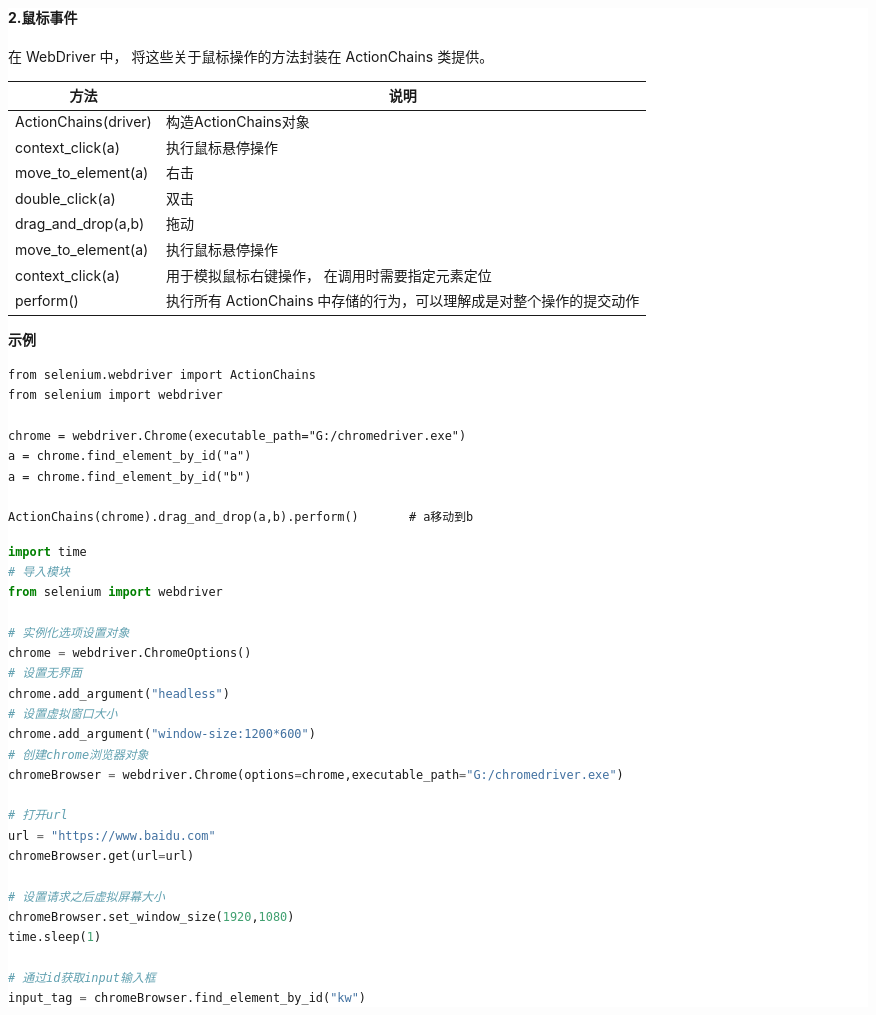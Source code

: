 #### 2.鼠标事件

在 WebDriver 中， 将这些关于鼠标操作的方法封装在 ActionChains 类提供。

| 方法                 | 说明                                                         |
| -------------------- | ------------------------------------------------------------ |
| ActionChains(driver) | 构造ActionChains对象                                         |
| context_click(a)     | 执行鼠标悬停操作                                             |
| move_to_element(a)   | 右击                                                         |
| double_click(a)      | 双击                                                         |
| drag_and_drop(a,b)   | 拖动                                                         |
| move_to_element(a)   | 执行鼠标悬停操作                                             |
| context_click(a)     | 用于模拟鼠标右键操作， 在调用时需要指定元素定位              |
| perform()            | 执行所有 ActionChains 中存储的行为，可以理解成是对整个操作的提交动作 |

**示例**

```shell
from selenium.webdriver import ActionChains
from selenium import webdriver

chrome = webdriver.Chrome(executable_path="G:/chromedriver.exe")
a = chrome.find_element_by_id("a")
a = chrome.find_element_by_id("b")

ActionChains(chrome).drag_and_drop(a,b).perform()		# a移动到b
```















```python
import time
# 导入模块
from selenium import webdriver

# 实例化选项设置对象
chrome = webdriver.ChromeOptions()
# 设置无界面
chrome.add_argument("headless")
# 设置虚拟窗口大小
chrome.add_argument("window-size:1200*600")
# 创建chrome浏览器对象
chromeBrowser = webdriver.Chrome(options=chrome,executable_path="G:/chromedriver.exe")

# 打开url
url = "https://www.baidu.com"
chromeBrowser.get(url=url)

# 设置请求之后虚拟屏幕大小
chromeBrowser.set_window_size(1920,1080)
time.sleep(1)

# 通过id获取input输入框
input_tag = chromeBrowser.find_element_by_id("kw")

```